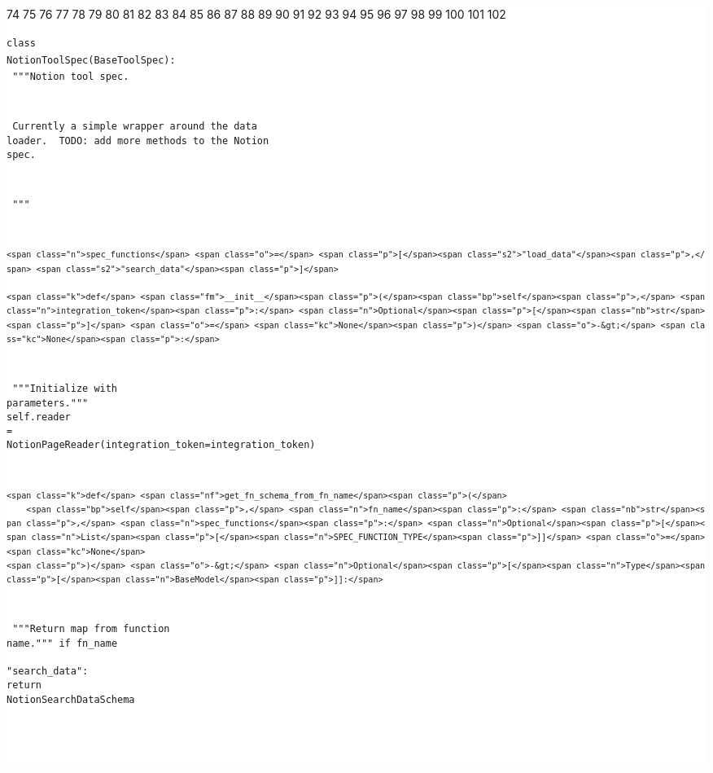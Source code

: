 <span class="normal"> 74</span>
<span class="normal"> 75</span>
<span class="normal"> 76</span>
<span class="normal"> 77</span>
<span class="normal"> 78</span>
<span class="normal"> 79</span>
<span class="normal"> 80</span>
<span class="normal"> 81</span>
<span class="normal"> 82</span>
<span class="normal"> 83</span>
<span class="normal"> 84</span>
<span class="normal"> 85</span>
<span class="normal"> 86</span>
<span class="normal"> 87</span>
<span class="normal"> 88</span>
<span class="normal"> 89</span>
<span class="normal"> 90</span>
<span class="normal"> 91</span>
<span class="normal"> 92</span>
<span class="normal"> 93</span>
<span class="normal"> 94</span>
<span class="normal"> 95</span>
<span class="normal"> 96</span>
<span class="normal"> 97</span>
<span class="normal"> 98</span>
<span class="normal"> 99</span>
<span class="normal">100</span>
<span class="normal">101</span>
<span class="normal">102</span></pre></div></td><td class="code"><div><pre><span></span><code><span class="k">class</span> <span class="nc">NotionToolSpec</span><span class="p">(</span><span class="n">BaseToolSpec</span><span class="p">):</span>
<span class="w">    </span><span class="sd">"""Notion tool spec.</span>

<span class="sd">    Currently a simple wrapper around the data loader.</span>
<span class="sd">    TODO: add more methods to the Notion spec.</span>

<span class="sd">    """</span>

    <span class="n">spec_functions</span> <span class="o">=</span> <span class="p">[</span><span class="s2">"load_data"</span><span class="p">,</span> <span class="s2">"search_data"</span><span class="p">]</span>

    <span class="k">def</span> <span class="fm">__init__</span><span class="p">(</span><span class="bp">self</span><span class="p">,</span> <span class="n">integration_token</span><span class="p">:</span> <span class="n">Optional</span><span class="p">[</span><span class="nb">str</span><span class="p">]</span> <span class="o">=</span> <span class="kc">None</span><span class="p">)</span> <span class="o">-&gt;</span> <span class="kc">None</span><span class="p">:</span>
<span class="w">        </span><span class="sd">"""Initialize with parameters."""</span>
        <span class="bp">self</span><span class="o">.</span><span class="n">reader</span> <span class="o">=</span> <span class="n">NotionPageReader</span><span class="p">(</span><span class="n">integration_token</span><span class="o">=</span><span class="n">integration_token</span><span class="p">)</span>

    <span class="k">def</span> <span class="nf">get_fn_schema_from_fn_name</span><span class="p">(</span>
        <span class="bp">self</span><span class="p">,</span> <span class="n">fn_name</span><span class="p">:</span> <span class="nb">str</span><span class="p">,</span> <span class="n">spec_functions</span><span class="p">:</span> <span class="n">Optional</span><span class="p">[</span><span class="n">List</span><span class="p">[</span><span class="n">SPEC_FUNCTION_TYPE</span><span class="p">]]</span> <span class="o">=</span> <span class="kc">None</span>
    <span class="p">)</span> <span class="o">-&gt;</span> <span class="n">Optional</span><span class="p">[</span><span class="n">Type</span><span class="p">[</span><span class="n">BaseModel</span><span class="p">]]:</span>
<span class="w">        </span><span class="sd">"""Return map from function name."""</span>
        <span class="k">if</span> <span class="n">fn_name</span> <span class="o"></span> <span class="s2">"search_data"</span><span class="p">:</span>
            <span class="k">return</span> <span class="n">NotionSearchDataSchema</span>
